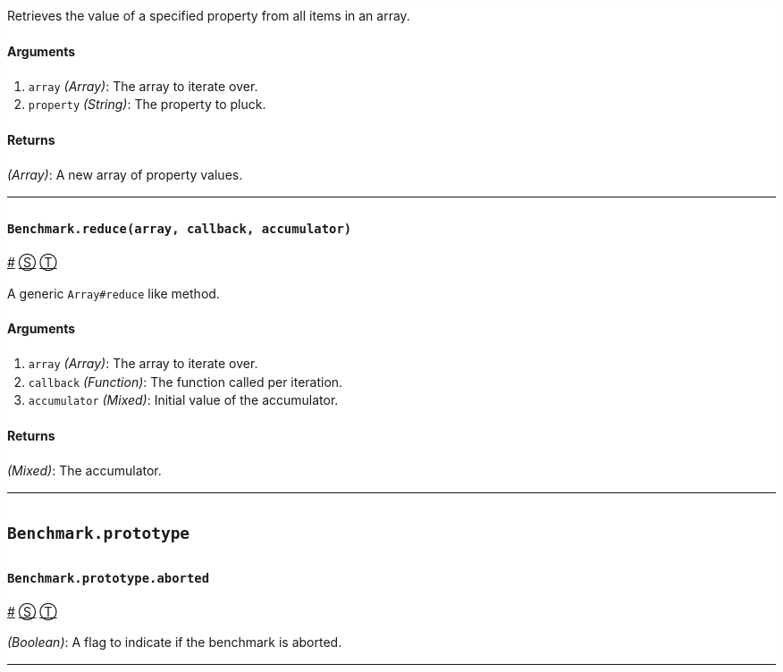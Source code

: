 Retrieves the value of a specified property from all items in an array.

#### Arguments
1. `array` *(Array)*: The array to iterate over.
2. `property` *(String)*: The property to pluck.

#### Returns
*(Array)*: A new array of property values.

* * *









### `Benchmark.reduce(array, callback, accumulator)`
<a id="benchmarkreducearray-callback-accumulator" href="#benchmarkreducearray-callback-accumulator">#</a> [&#x24C8;](https://github.com/bestiejs/benchmark.js/blob/master/benchmark.js#L1812 "View in source") [&#x24C9;][1]

A generic `Array#reduce` like method.

#### Arguments
1. `array` *(Array)*: The array to iterate over.
2. `callback` *(Function)*: The function called per iteration.
3. `accumulator` *(Mixed)*: Initial value of the accumulator.

#### Returns
*(Mixed)*: The accumulator.

* * *









## `Benchmark.prototype`






### `Benchmark.prototype.aborted`
<a id="benchmarkprototypeaborted" href="#benchmarkprototypeaborted">#</a> [&#x24C8;](https://github.com/bestiejs/benchmark.js/blob/master/benchmark.js#L3253 "View in source") [&#x24C9;][1]

*(Boolean)*: A flag to indicate if the benchmark is aborted.

* * *








  [1]: #readme "Jump back to the TOC."